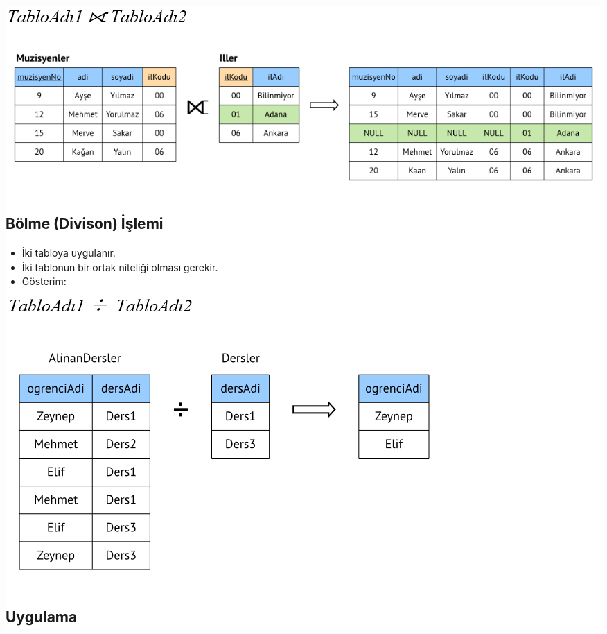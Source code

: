 ![](Sekiller/05/SagDisBirlestirme.png)

![](Sekiller/05/SagDisBirlestirme2.png)


## Bölme (Divison) İşlemi

* İki tabloya uygulanır.
* İki tablonun bir ortak niteliği olması gerekir.
* Gösterim: 

![](Sekiller/05/Bolme.png)

![](Sekiller/05/Bolme2.png)


## Uygulama
